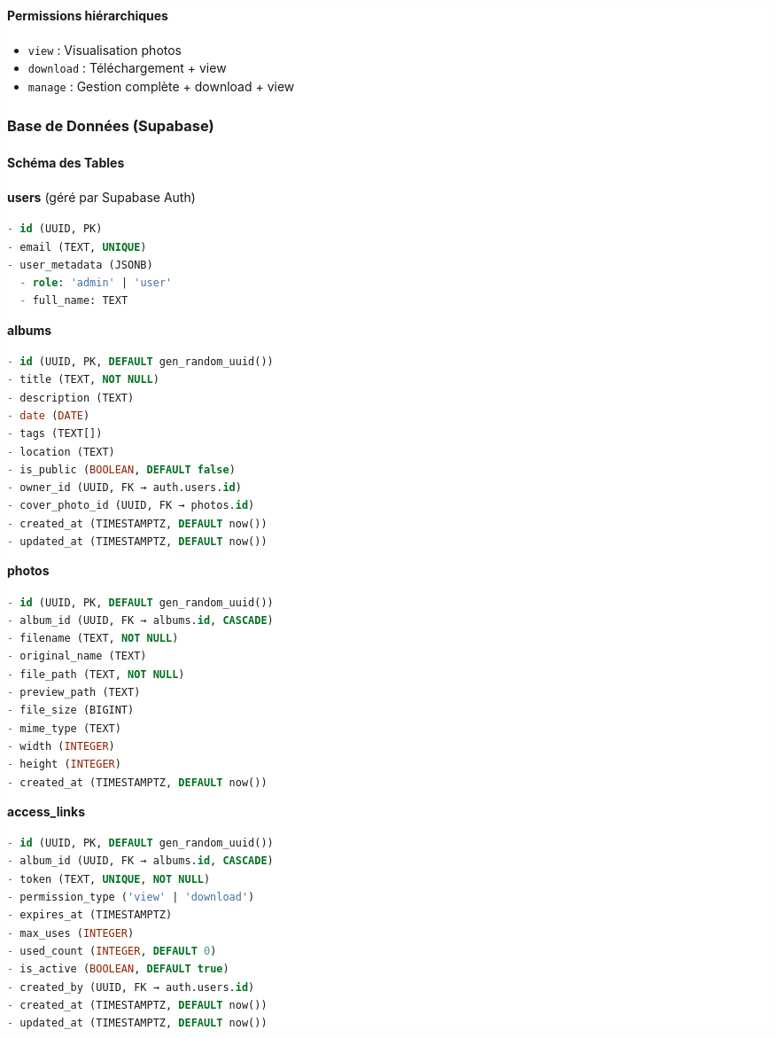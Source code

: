 #### Permissions hiérarchiques
- `view` : Visualisation photos
- `download` : Téléchargement + view
- `manage` : Gestion complète + download + view

### Base de Données (Supabase)

#### Schéma des Tables

**users** (géré par Supabase Auth)
```sql
- id (UUID, PK)
- email (TEXT, UNIQUE)
- user_metadata (JSONB)
  - role: 'admin' | 'user'
  - full_name: TEXT
```

**albums**
```sql
- id (UUID, PK, DEFAULT gen_random_uuid())
- title (TEXT, NOT NULL)
- description (TEXT)
- date (DATE)
- tags (TEXT[])
- location (TEXT)
- is_public (BOOLEAN, DEFAULT false)
- owner_id (UUID, FK → auth.users.id)
- cover_photo_id (UUID, FK → photos.id)
- created_at (TIMESTAMPTZ, DEFAULT now())
- updated_at (TIMESTAMPTZ, DEFAULT now())
```

**photos**
```sql
- id (UUID, PK, DEFAULT gen_random_uuid())
- album_id (UUID, FK → albums.id, CASCADE)
- filename (TEXT, NOT NULL)
- original_name (TEXT)
- file_path (TEXT, NOT NULL)
- preview_path (TEXT)
- file_size (BIGINT)
- mime_type (TEXT)
- width (INTEGER)
- height (INTEGER)
- created_at (TIMESTAMPTZ, DEFAULT now())
```

**access_links**
```sql
- id (UUID, PK, DEFAULT gen_random_uuid())
- album_id (UUID, FK → albums.id, CASCADE)
- token (TEXT, UNIQUE, NOT NULL)
- permission_type ('view' | 'download')
- expires_at (TIMESTAMPTZ)
- max_uses (INTEGER)
- used_count (INTEGER, DEFAULT 0)
- is_active (BOOLEAN, DEFAULT true)
- created_by (UUID, FK → auth.users.id)
- created_at (TIMESTAMPTZ, DEFAULT now())
- updated_at (TIMESTAMPTZ, DEFAULT now())
```
